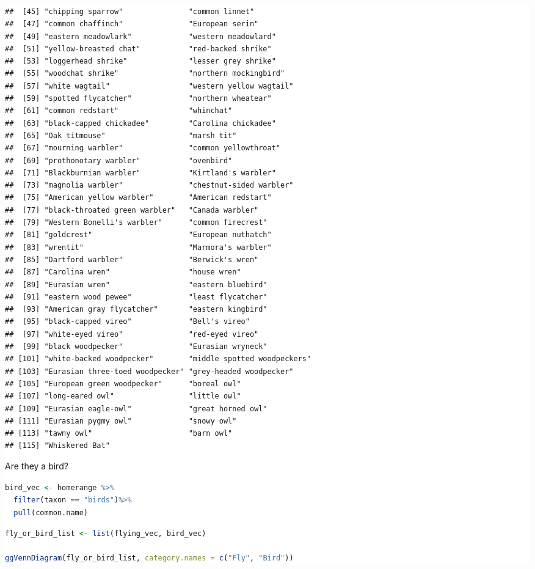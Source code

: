 ```
##  [45] "chipping sparrow"               "common linnet"                 
##  [47] "common chaffinch"               "European serin"                
##  [49] "eastern meadowlark"             "western meadowlard"            
##  [51] "yellow-breasted chat"           "red-backed shrike"             
##  [53] "loggerhead shrike"              "lesser grey shrike"            
##  [55] "woodchat shrike"                "northern mockingbird"          
##  [57] "white wagtail"                  "western yellow wagtail"        
##  [59] "spotted flycatcher"             "northern wheatear"             
##  [61] "common redstart"                "whinchat"                      
##  [63] "black-capped chickadee"         "Carolina chickadee"            
##  [65] "Oak titmouse"                   "marsh tit"                     
##  [67] "mourning warbler"               "common yellowthroat"           
##  [69] "prothonotary warbler"           "ovenbird"                      
##  [71] "Blackburnian warbler"           "Kirtland's warbler"            
##  [73] "magnolia warbler"               "chestnut-sided warbler"        
##  [75] "American yellow warbler"        "American redstart"             
##  [77] "black-throated green warbler"   "Canada warbler"                
##  [79] "Western Bonelli's warbler"      "common firecrest"              
##  [81] "goldcrest"                      "European nuthatch"             
##  [83] "wrentit"                        "Marmora's warbler"             
##  [85] "Dartford warbler"               "Berwick's wren"                
##  [87] "Carolina wren"                  "house wren"                    
##  [89] "Eurasian wren"                  "eastern bluebird"              
##  [91] "eastern wood pewee"             "least flycatcher"              
##  [93] "American gray flycatcher"       "eastern kingbird"              
##  [95] "black-capped vireo"             "Bell's vireo"                  
##  [97] "white-eyed vireo"               "red-eyed vireo"                
##  [99] "black woodpecker"               "Eurasian wryneck"              
## [101] "white-backed woodpecker"        "middle spotted woodpeckers"    
## [103] "Eurasian three-toed woodpecker" "grey-headed woodpecker"        
## [105] "European green woodpecker"      "boreal owl"                    
## [107] "long-eared owl"                 "little owl"                    
## [109] "Eurasian eagle-owl"             "great horned owl"              
## [111] "Eurasian pygmy owl"             "snowy owl"                     
## [113] "tawny owl"                      "barn owl"                      
## [115] "Whiskered Bat"
```

Are they a bird?

```r
bird_vec <- homerange %>%
  filter(taxon == "birds")%>%
  pull(common.name)
```



```r
fly_or_bird_list <- list(flying_vec, bird_vec)

ggVennDiagram(fly_or_bird_list, category.names = c("Fly", "Bird"))
```
